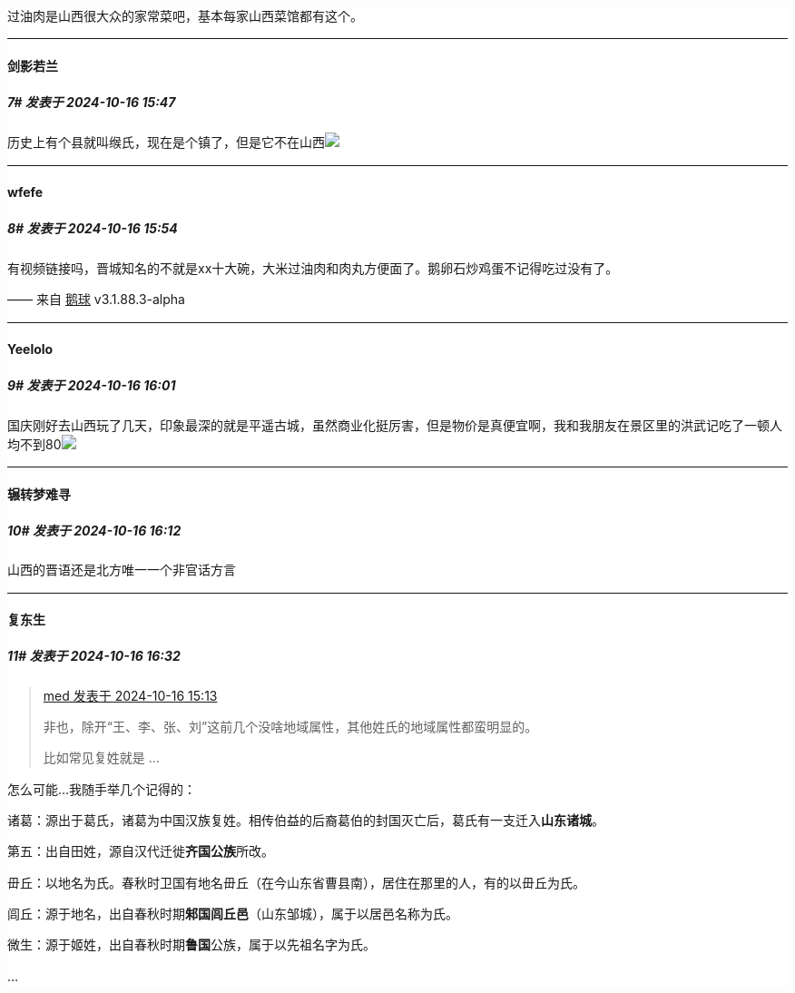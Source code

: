 过油肉是山西很大众的家常菜吧，基本每家山西菜馆都有这个。

*****

####  剑影若兰  
##### 7#       发表于 2024-10-16 15:47

历史上有个县就叫缑氏，现在是个镇了，但是它不在山西<img src="https://static.saraba1st.com/image/smiley/face2017/053.png" referrerpolicy="no-referrer">

*****

####  wfefe  
##### 8#       发表于 2024-10-16 15:54

有视频链接吗，晋城知名的不就是xx十大碗，大米过油肉和肉丸方便面了。鹅卵石炒鸡蛋不记得吃过没有了。

—— 来自 [鹅球](https://www.pgyer.com/xfPejhuq) v3.1.88.3-alpha

*****

####  Yeelolo  
##### 9#       发表于 2024-10-16 16:01

国庆刚好去山西玩了几天，印象最深的就是平遥古城，虽然商业化挺厉害，但是物价是真便宜啊，我和我朋友在景区里的洪武记吃了一顿人均不到80<img src="https://static.saraba1st.com/image/smiley/face2017/074.png" referrerpolicy="no-referrer">

*****

####  辗转梦难寻  
##### 10#       发表于 2024-10-16 16:12

山西的晋语还是北方唯一一个非官话方言

*****

####  复东生  
##### 11#       发表于 2024-10-16 16:32

<blockquote><a href="httphttps://bbs.saraba1st.com/2b/forum.php?mod=redirect&amp;goto=findpost&amp;pid=66465172&amp;ptid=2203375" target="_blank">med 发表于 2024-10-16 15:13</a>

非也，除开“王、李、张、刘”这前几个没啥地域属性，其他姓氏的地域属性都蛮明显的。

比如常见复姓就是 ...</blockquote>
怎么可能…我随手举几个记得的：

诸葛：源出于葛氏，诸葛为中国汉族复姓。相传伯益的后裔葛伯的封国灭亡后，葛氏有一支迁入<strong>山东诸城</strong>。

第五：出自田姓，源自汉代迁徙<strong>齐国公族</strong>所改。

毌丘：以地名为氏。春秋时卫国有地名毌丘（在今山东省曹县南），居住在那里的人，有的以毌丘为氏。

闾丘：源于地名，出自春秋时期<strong>邾国闾丘邑</strong>（山东邹城），属于以居邑名称为氏。

微生：源于姬姓，出自春秋时期<strong>鲁国</strong>公族，属于以先祖名字为氏。

…
